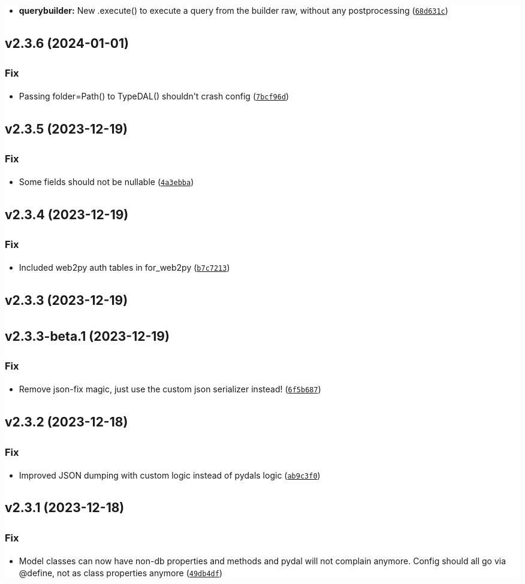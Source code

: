 * **querybuilder:** New .execute() to execute a query from the builder raw, without any postprocessing ([`68d631c`](https://github.com/trialandsuccess/TypeDAL/commit/68d631c0d6afb4fa6895b282adc8a863b901c3fd))

## v2.3.6 (2024-01-01)

### Fix

* Passing folder=Path() to TypeDAL() shouldn't crash config ([`7bcf96d`](https://github.com/trialandsuccess/TypeDAL/commit/7bcf96d48ca34faaa4ad3355ce699be62aaf7e94))

## v2.3.5 (2023-12-19)

### Fix

* Some fields should not be nullable ([`4a3ebba`](https://github.com/trialandsuccess/TypeDAL/commit/4a3ebba31eea0da18e4f789644af44a099b1711d))

## v2.3.4 (2023-12-19)

### Fix

* Included web2py auth tables in for_web2py ([`b7c7213`](https://github.com/trialandsuccess/TypeDAL/commit/b7c7213c59a253bc2211ab3771be2e3fa7d9f7a3))

## v2.3.3 (2023-12-19)



## v2.3.3-beta.1 (2023-12-19)

### Fix

* Remove json-fix magic, just use the custom json serializer instead! ([`6f5b687`](https://github.com/trialandsuccess/TypeDAL/commit/6f5b68751b97d7e69f914563c8ccbf282cab9527))

## v2.3.2 (2023-12-18)

### Fix

* Improved JSON dumping with custom logic instead of pydals logic ([`ab9c3f0`](https://github.com/trialandsuccess/TypeDAL/commit/ab9c3f0be637942a472f4ffdba3effafc62460f5))

## v2.3.1 (2023-12-18)

### Fix

* Model classes can now have non-db properties and methods and pydal will not complain anymore. Config should all go via @define, not as class properties anymore ([`49db4df`](https://github.com/trialandsuccess/TypeDAL/commit/49db4df2ff4c7ad2e9dad6cb78fab7ca7034a7d0))
